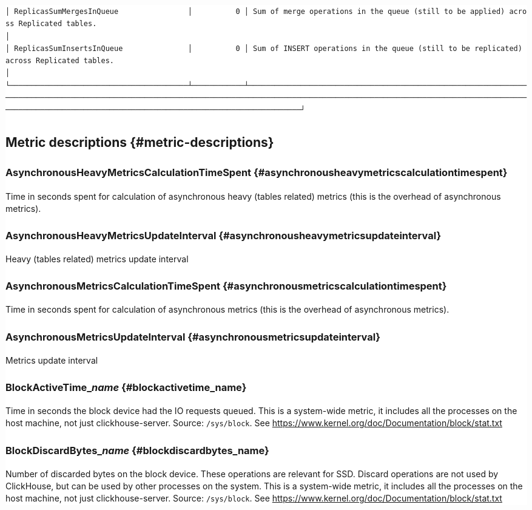 ``` text
│ ReplicasSumMergesInQueue                │          0 │ Sum of merge operations in the queue (still to be applied) across Replicated tables.                                                                                                                                                                       │
│ ReplicasSumInsertsInQueue               │          0 │ Sum of INSERT operations in the queue (still to be replicated) across Replicated tables.                                                                                                                                                                   │
└─────────────────────────────────────────┴────────────┴────────────────────────────────────────────────────────────────────────────────────────────────────────────────────────────────────────────────────────────────────────────────────────────────────────────────────────────────────────────────────────────┘
```



## Metric descriptions {#metric-descriptions}


### AsynchronousHeavyMetricsCalculationTimeSpent {#asynchronousheavymetricscalculationtimespent}

Time in seconds spent for calculation of asynchronous heavy (tables related) metrics (this is the overhead of asynchronous metrics).

### AsynchronousHeavyMetricsUpdateInterval {#asynchronousheavymetricsupdateinterval}

Heavy (tables related) metrics update interval

### AsynchronousMetricsCalculationTimeSpent {#asynchronousmetricscalculationtimespent}

Time in seconds spent for calculation of asynchronous metrics (this is the overhead of asynchronous metrics).

### AsynchronousMetricsUpdateInterval {#asynchronousmetricsupdateinterval}

Metrics update interval

### BlockActiveTime_*name* {#blockactivetime_name}

Time in seconds the block device had the IO requests queued. This is a system-wide metric, it includes all the processes on the host machine, not just clickhouse-server. Source: `/sys/block`. See https://www.kernel.org/doc/Documentation/block/stat.txt

### BlockDiscardBytes_*name* {#blockdiscardbytes_name}

Number of discarded bytes on the block device. These operations are relevant for SSD. Discard operations are not used by ClickHouse, but can be used by other processes on the system. This is a system-wide metric, it includes all the processes on the host machine, not just clickhouse-server. Source: `/sys/block`. See https://www.kernel.org/doc/Documentation/block/stat.txt
